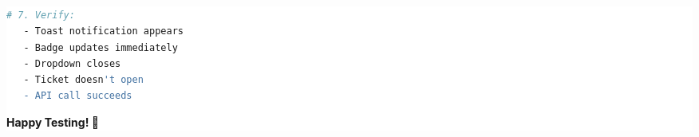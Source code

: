 ```bash
# 7. Verify:
   - Toast notification appears
   - Badge updates immediately
   - Dropdown closes
   - Ticket doesn't open
   - API call succeeds
```

**Happy Testing! 🚀**
